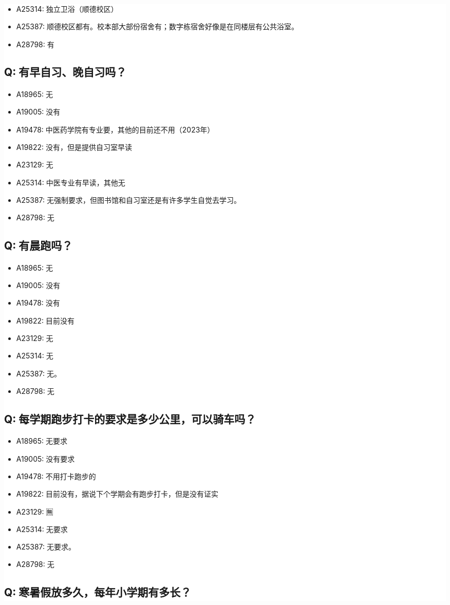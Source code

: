- A25314: 独立卫浴（顺德校区）

- A25387: 顺德校区都有。校本部大部份宿舍有；数字栋宿舍好像是在同楼层有公共浴室。

- A28798: 有

## Q: 有早自习、晚自习吗？

- A18965: 无

- A19005: 没有

- A19478: 中医药学院有专业要，其他的目前还不用（2023年）

- A19822: 没有，但是提供自习室早读

- A23129: 无

- A25314: 中医专业有早读，其他无

- A25387: 无强制要求，但图书馆和自习室还是有许多学生自觉去学习。

- A28798: 无

## Q: 有晨跑吗？

- A18965: 无

- A19005: 没有

- A19478: 没有

- A19822: 目前没有

- A23129: 无

- A25314: 无

- A25387: 无。

- A28798: 无

## Q: 每学期跑步打卡的要求是多少公里，可以骑车吗？

- A18965: 无要求

- A19005: 没有要求

- A19478: 不用打卡跑步的

- A19822: 目前没有，据说下个学期会有跑步打卡，但是没有证实

- A23129: 🈚️

- A25314: 无要求

- A25387: 无要求。

- A28798: 无

## Q: 寒暑假放多久，每年小学期有多长？
